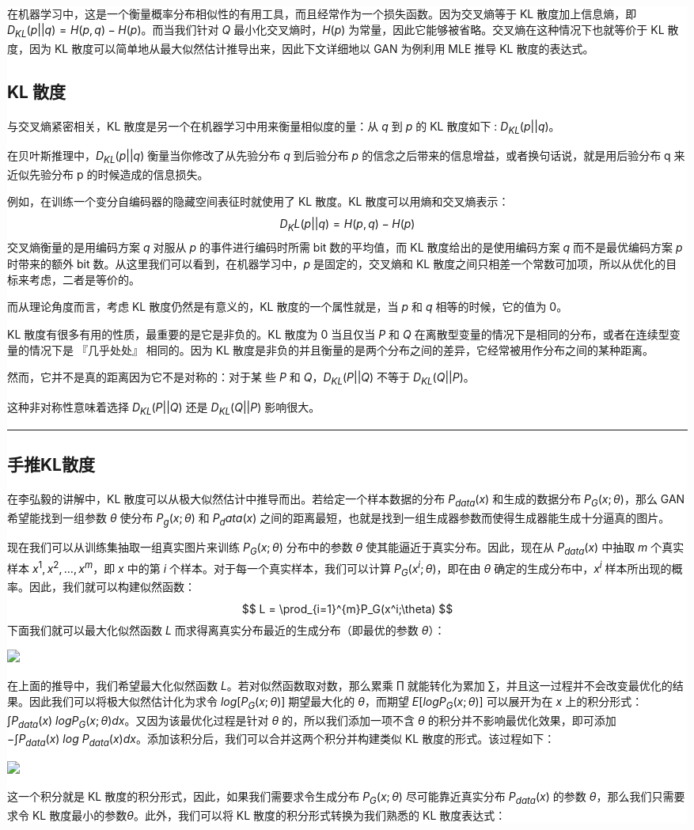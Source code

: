 在机器学习中，这是一个衡量概率分布相似性的有用工具，而且经常作为一个损失函数。因为交叉熵等于 KL 散度加上信息熵，即 $D_{KL}(p||q) = H(p, q) - H(p)$。而当我们针对 $Q$ 最小化交叉熵时，$H(p)$ 为常量，因此它能够被省略。交叉熵在这种情况下也就等价于 KL 散度，因为 KL 散度可以简单地从最大似然估计推导出来，因此下文详细地以 GAN 为例利用 MLE 推导 KL 散度的表达式。

## KL 散度

与交叉熵紧密相关，KL 散度是另一个在机器学习中用来衡量相似度的量：从 $q$ 到 $p$ 的 KL 散度如下 : $D_{KL}(p||q)$。

在贝叶斯推理中，$D_{KL}(p||q)$ 衡量当你修改了从先验分布 $q$ 到后验分布 $p$ 的信念之后带来的信息增益，或者换句话说，就是用后验分布 q 来近似先验分布 p 的时候造成的信息损失。

例如，在训练一个变分自编码器的隐藏空间表征时就使用了 KL 散度。KL 散度可以用熵和交叉熵表示：
$$
D_KL(p||q) = H(p,q) - H(p)
$$
交叉熵衡量的是用编码方案 $q$ 对服从 $p$ 的事件进行编码时所需 bit 数的平均值，而 KL 散度给出的是使用编码方案 $q$ 而不是最优编码方案 $p$ 时带来的额外 bit 数。从这里我们可以看到，在机器学习中，$p$ 是固定的，交叉熵和 KL 散度之间只相差一个常数可加项，所以从优化的目标来考虑，二者是等价的。

而从理论角度而言，考虑 KL 散度仍然是有意义的，KL 散度的一个属性就是，当 $p$ 和 $q$ 相等的时候，它的值为 $0$。

KL 散度有很多有用的性质，最重要的是它是非负的。KL 散度为 $0$ 当且仅当 $P$ 和 $Q$ 在离散型变量的情况下是相同的分布，或者在连续型变量的情况下是 『几乎处处』 相同的。因为 KL 散度是非负的并且衡量的是两个分布之间的差异，它经常被用作分布之间的某种距离。

然而，它并不是真的距离因为它不是对称的：对于某 些 $P$ 和 $Q$，$D_{KL}(P||Q)$ 不等于 $D_{KL}(Q||P)$。

这种非对称性意味着选择 $D_{KL}(P||Q)$ 还是 $D_{KL}(Q||P)$ 影响很大。



--------------------------------------

## 手推KL散度

在李弘毅的讲解中，KL 散度可以从极大似然估计中推导而出。若给定一个样本数据的分布 $P_{data}(x)$ 和生成的数据分布 $P_G(x;θ)$，那么 GAN 希望能找到一组参数 $θ$ 使分布 $P_g(x;θ)$ 和 $P_data(x)$ 之间的距离最短，也就是找到一组生成器参数而使得生成器能生成十分逼真的图片。

现在我们可以从训练集抽取一组真实图片来训练 $P_G(x;θ)$ 分布中的参数 $θ$ 使其能逼近于真实分布。因此，现在从 $P_{data}(x)$ 中抽取 $m$ 个真实样本 ${x^1,x^2,…,x^m}$，即 $x$ 中的第 $i$ 个样本。对于每一个真实样本，我们可以计算 $P_G(x^i;θ)$，即在由 $θ$ 确定的生成分布中，$x^i$ 样本所出现的概率。因此，我们就可以构建似然函数：
$$
L = \prod_{i=1}^{m}P_G(x^i;\theta)
$$
下面我们就可以最大化似然函数 $L$ 而求得离真实分布最近的生成分布（即最优的参数 $θ$）：

![](/Users/helloword/Anmingyu/Gor-rok/Daily/Entropty/从香农熵到手推KL散度-纵览机器学习中的信息论/KL_derivarite.png)

在上面的推导中，我们希望最大化似然函数 $L$。若对似然函数取对数，那么累乘 $\prod$ 就能转化为累加 $\sum$，并且这一过程并不会改变最优化的结果。因此我们可以将极大似然估计化为求令 $log[P_G(x;θ)]$ 期望最大化的 $θ$，而期望 $E[logP_G(x;θ)]$ 可以展开为在 $x$ 上的积分形式：$\int P_{data}(x) \ logP_G(x;θ)dx$。又因为该最优化过程是针对 $θ$ 的，所以我们添加一项不含 $θ$ 的积分并不影响最优化效果，即可添加 $-\int P_{data}(x) \ log\ P_{data}(x)dx$。添加该积分后，我们可以合并这两个积分并构建类似 KL 散度的形式。该过程如下：

![](/Users/helloword/Anmingyu/Gor-rok/Daily/Entropty/从香农熵到手推KL散度-纵览机器学习中的信息论/KL_derivarite2.png)

这一个积分就是 KL 散度的积分形式，因此，如果我们需要求令生成分布 $P_G(x;θ)$ 尽可能靠近真实分布 $P_{data}(x)$ 的参数 $θ$，那么我们只需要求令 KL 散度最小的参数$θ$。此外，我们可以将 KL 散度的积分形式转换为我们熟悉的 KL 散度表达式：
